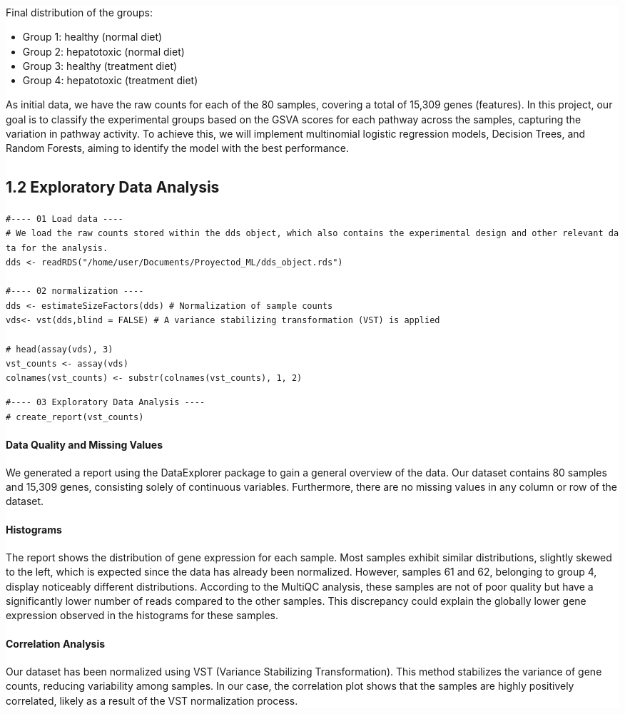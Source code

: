 Final distribution of the groups: 

- Group 1: healthy (normal diet) 
- Group 2: hepatotoxic (normal diet) 
- Group 3: healthy (treatment diet) 
- Group 4: hepatotoxic (treatment diet)

As initial data, we have the raw counts for each of the 80 samples, covering a total of 15,309 genes (features). In this project, our goal is to classify the experimental groups based on the GSVA scores for each pathway across the samples, capturing the variation in pathway activity. To achieve this, we will implement multinomial logistic regression models, Decision Trees, and Random Forests, aiming to identify the model with the best performance. 

## 1.2 Exploratory Data Analysis 

```{r, echo = TRUE, results = 'hide', message = FALSE, warning = FALSE, fig.show = 'hide'}
#---- 01 Load data ----
# We load the raw counts stored within the dds object, which also contains the experimental design and other relevant data for the analysis.
dds <- readRDS("/home/user/Documents/Proyectod_ML/dds_object.rds")

#---- 02 normalization ----
dds <- estimateSizeFactors(dds) # Normalization of sample counts
vds<- vst(dds,blind = FALSE) # A variance stabilizing transformation (VST) is applied

# head(assay(vds), 3)
vst_counts <- assay(vds)
colnames(vst_counts) <- substr(colnames(vst_counts), 1, 2)
```

```{r, message = FALSE,}
#---- 03 Exploratory Data Analysis ----
# create_report(vst_counts) 
```

#### Data Quality and Missing Values

We generated a report using the DataExplorer package to gain a general overview of the data. Our dataset contains 80 samples and 15,309 genes, consisting solely of continuous variables. Furthermore, there are no missing values in any column or row of the dataset.   

#### Histograms

The report shows the distribution of gene expression for each sample. Most samples exhibit similar distributions, slightly skewed to the left, which is expected since the data has already been normalized. However, samples 61 and 62, belonging to group 4, display noticeably different distributions. According to the MultiQC analysis, these samples are not of poor quality but have a significantly lower number of reads compared to the other samples. This discrepancy could explain the globally lower gene expression observed in the histograms for these samples.

#### Correlation Analysis

Our dataset has been normalized using VST (Variance Stabilizing Transformation). This method stabilizes the variance of gene counts, reducing variability among samples. In our case, the correlation plot shows that the samples are highly positively correlated, likely as a result of the VST normalization process.
